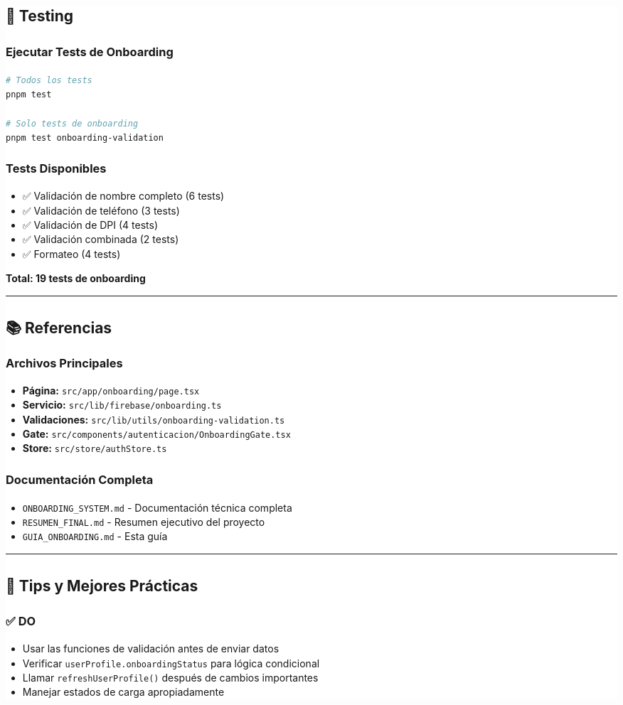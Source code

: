 
## 🧪 Testing

### Ejecutar Tests de Onboarding

```bash
# Todos los tests
pnpm test

# Solo tests de onboarding
pnpm test onboarding-validation
```

### Tests Disponibles

- ✅ Validación de nombre completo (6 tests)
- ✅ Validación de teléfono (3 tests)
- ✅ Validación de DPI (4 tests)
- ✅ Validación combinada (2 tests)
- ✅ Formateo (4 tests)

**Total: 19 tests de onboarding**

---

## 📚 Referencias

### Archivos Principales

- **Página:** `src/app/onboarding/page.tsx`
- **Servicio:** `src/lib/firebase/onboarding.ts`
- **Validaciones:** `src/lib/utils/onboarding-validation.ts`
- **Gate:** `src/components/autenticacion/OnboardingGate.tsx`
- **Store:** `src/store/authStore.ts`

### Documentación Completa

- `ONBOARDING_SYSTEM.md` - Documentación técnica completa
- `RESUMEN_FINAL.md` - Resumen ejecutivo del proyecto
- `GUIA_ONBOARDING.md` - Esta guía

---

## 🎯 Tips y Mejores Prácticas

### ✅ DO

- Usar las funciones de validación antes de enviar datos
- Verificar `userProfile.onboardingStatus` para lógica condicional
- Llamar `refreshUserProfile()` después de cambios importantes
- Manejar estados de carga apropiadamente
